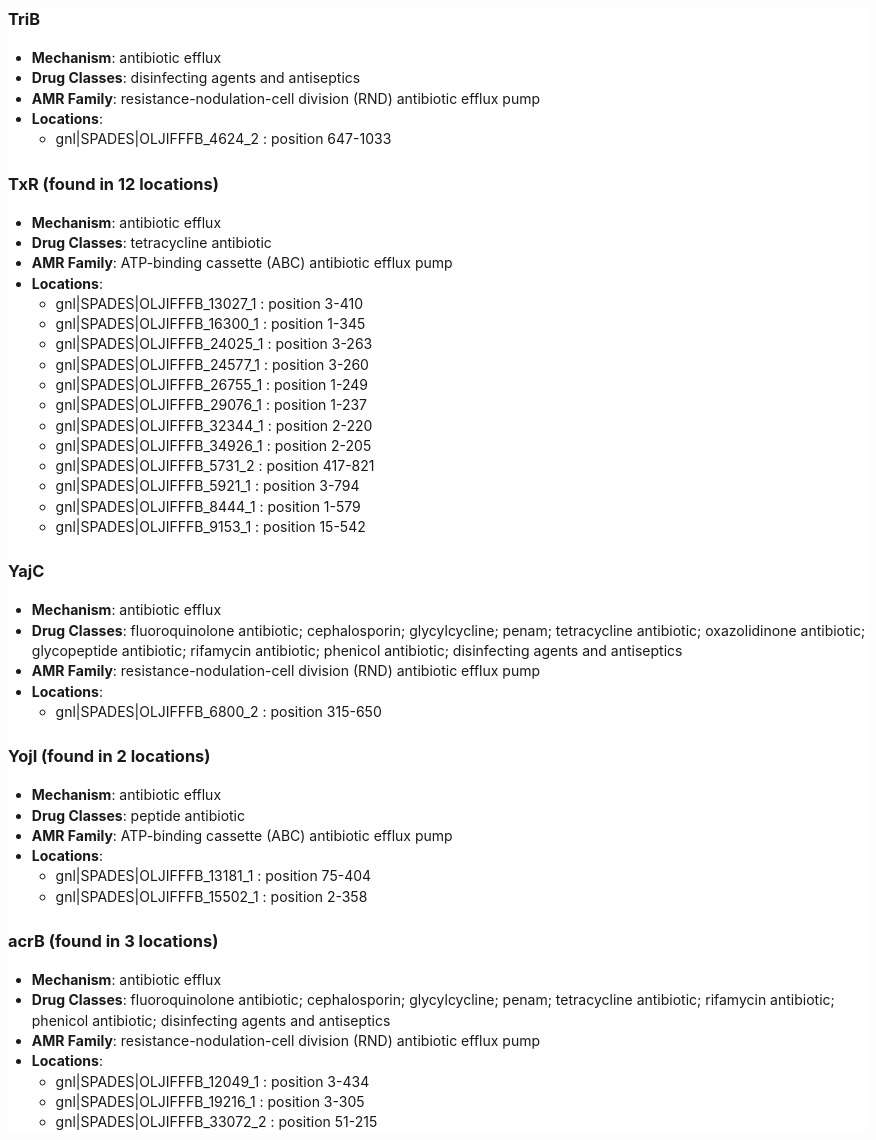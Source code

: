 ### TriB
- **Mechanism**: antibiotic efflux
- **Drug Classes**: disinfecting agents and antiseptics
- **AMR Family**: resistance-nodulation-cell division (RND) antibiotic efflux pump
- **Locations**:
  - gnl|SPADES|OLJIFFFB_4624_2 : position 647-1033

### TxR (found in 12 locations)
- **Mechanism**: antibiotic efflux
- **Drug Classes**: tetracycline antibiotic
- **AMR Family**: ATP-binding cassette (ABC) antibiotic efflux pump
- **Locations**:
  - gnl|SPADES|OLJIFFFB_13027_1 : position 3-410
  - gnl|SPADES|OLJIFFFB_16300_1 : position 1-345
  - gnl|SPADES|OLJIFFFB_24025_1 : position 3-263
  - gnl|SPADES|OLJIFFFB_24577_1 : position 3-260
  - gnl|SPADES|OLJIFFFB_26755_1 : position 1-249
  - gnl|SPADES|OLJIFFFB_29076_1 : position 1-237
  - gnl|SPADES|OLJIFFFB_32344_1 : position 2-220
  - gnl|SPADES|OLJIFFFB_34926_1 : position 2-205
  - gnl|SPADES|OLJIFFFB_5731_2 : position 417-821
  - gnl|SPADES|OLJIFFFB_5921_1 : position 3-794
  - gnl|SPADES|OLJIFFFB_8444_1 : position 1-579
  - gnl|SPADES|OLJIFFFB_9153_1 : position 15-542

### YajC
- **Mechanism**: antibiotic efflux
- **Drug Classes**: fluoroquinolone antibiotic; cephalosporin; glycylcycline; penam; tetracycline antibiotic; oxazolidinone antibiotic; glycopeptide antibiotic; rifamycin antibiotic; phenicol antibiotic; disinfecting agents and antiseptics
- **AMR Family**: resistance-nodulation-cell division (RND) antibiotic efflux pump
- **Locations**:
  - gnl|SPADES|OLJIFFFB_6800_2 : position 315-650

### YojI (found in 2 locations)
- **Mechanism**: antibiotic efflux
- **Drug Classes**: peptide antibiotic
- **AMR Family**: ATP-binding cassette (ABC) antibiotic efflux pump
- **Locations**:
  - gnl|SPADES|OLJIFFFB_13181_1 : position 75-404
  - gnl|SPADES|OLJIFFFB_15502_1 : position 2-358

### acrB (found in 3 locations)
- **Mechanism**: antibiotic efflux
- **Drug Classes**: fluoroquinolone antibiotic; cephalosporin; glycylcycline; penam; tetracycline antibiotic; rifamycin antibiotic; phenicol antibiotic; disinfecting agents and antiseptics
- **AMR Family**: resistance-nodulation-cell division (RND) antibiotic efflux pump
- **Locations**:
  - gnl|SPADES|OLJIFFFB_12049_1 : position 3-434
  - gnl|SPADES|OLJIFFFB_19216_1 : position 3-305
  - gnl|SPADES|OLJIFFFB_33072_2 : position 51-215
